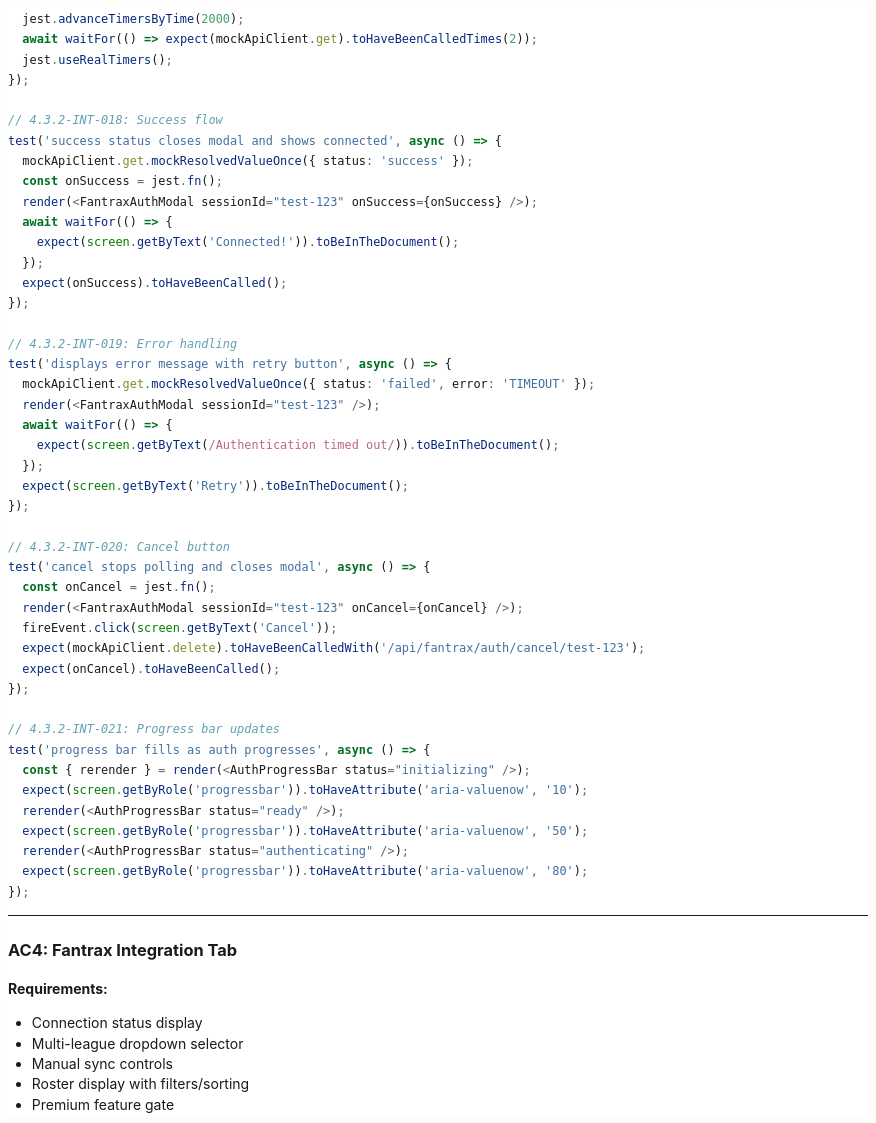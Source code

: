 ```typescript
  jest.advanceTimersByTime(2000);
  await waitFor(() => expect(mockApiClient.get).toHaveBeenCalledTimes(2));
  jest.useRealTimers();
});

// 4.3.2-INT-018: Success flow
test('success status closes modal and shows connected', async () => {
  mockApiClient.get.mockResolvedValueOnce({ status: 'success' });
  const onSuccess = jest.fn();
  render(<FantraxAuthModal sessionId="test-123" onSuccess={onSuccess} />);
  await waitFor(() => {
    expect(screen.getByText('Connected!')).toBeInTheDocument();
  });
  expect(onSuccess).toHaveBeenCalled();
});

// 4.3.2-INT-019: Error handling
test('displays error message with retry button', async () => {
  mockApiClient.get.mockResolvedValueOnce({ status: 'failed', error: 'TIMEOUT' });
  render(<FantraxAuthModal sessionId="test-123" />);
  await waitFor(() => {
    expect(screen.getByText(/Authentication timed out/)).toBeInTheDocument();
  });
  expect(screen.getByText('Retry')).toBeInTheDocument();
});

// 4.3.2-INT-020: Cancel button
test('cancel stops polling and closes modal', async () => {
  const onCancel = jest.fn();
  render(<FantraxAuthModal sessionId="test-123" onCancel={onCancel} />);
  fireEvent.click(screen.getByText('Cancel'));
  expect(mockApiClient.delete).toHaveBeenCalledWith('/api/fantrax/auth/cancel/test-123');
  expect(onCancel).toHaveBeenCalled();
});

// 4.3.2-INT-021: Progress bar updates
test('progress bar fills as auth progresses', async () => {
  const { rerender } = render(<AuthProgressBar status="initializing" />);
  expect(screen.getByRole('progressbar')).toHaveAttribute('aria-valuenow', '10');
  rerender(<AuthProgressBar status="ready" />);
  expect(screen.getByRole('progressbar')).toHaveAttribute('aria-valuenow', '50');
  rerender(<AuthProgressBar status="authenticating" />);
  expect(screen.getByRole('progressbar')).toHaveAttribute('aria-valuenow', '80');
});
```

---

### AC4: Fantrax Integration Tab

**Requirements:**
- Connection status display
- Multi-league dropdown selector
- Manual sync controls
- Roster display with filters/sorting
- Premium feature gate

